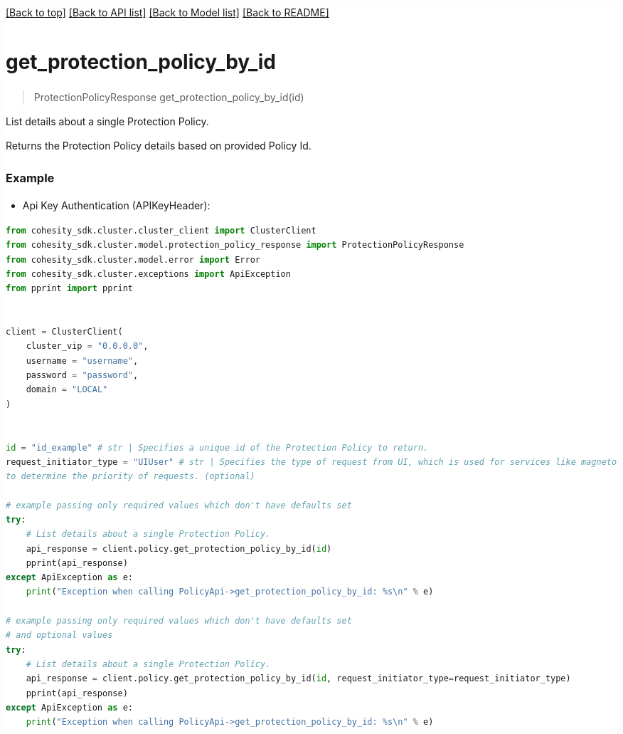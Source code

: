 [[Back to top]](#) [[Back to API list]](../README.md#documentation-for-api-endpoints) [[Back to Model list]](../README.md#documentation-for-models) [[Back to README]](../README.md)

# **get_protection_policy_by_id**
> ProtectionPolicyResponse get_protection_policy_by_id(id)

List details about a single Protection Policy.

Returns the Protection Policy details based on provided Policy Id.

### Example

* Api Key Authentication (APIKeyHeader):
```python
from cohesity_sdk.cluster.cluster_client import ClusterClient
from cohesity_sdk.cluster.model.protection_policy_response import ProtectionPolicyResponse
from cohesity_sdk.cluster.model.error import Error
from cohesity_sdk.cluster.exceptions import ApiException
from pprint import pprint


client = ClusterClient(
	cluster_vip = "0.0.0.0",
	username = "username",
	password = "password",
	domain = "LOCAL"
)


id = "id_example" # str | Specifies a unique id of the Protection Policy to return.
request_initiator_type = "UIUser" # str | Specifies the type of request from UI, which is used for services like magneto to determine the priority of requests. (optional)

# example passing only required values which don't have defaults set
try:
	# List details about a single Protection Policy.
	api_response = client.policy.get_protection_policy_by_id(id)
	pprint(api_response)
except ApiException as e:
	print("Exception when calling PolicyApi->get_protection_policy_by_id: %s\n" % e)

# example passing only required values which don't have defaults set
# and optional values
try:
	# List details about a single Protection Policy.
	api_response = client.policy.get_protection_policy_by_id(id, request_initiator_type=request_initiator_type)
	pprint(api_response)
except ApiException as e:
	print("Exception when calling PolicyApi->get_protection_policy_by_id: %s\n" % e)
```
